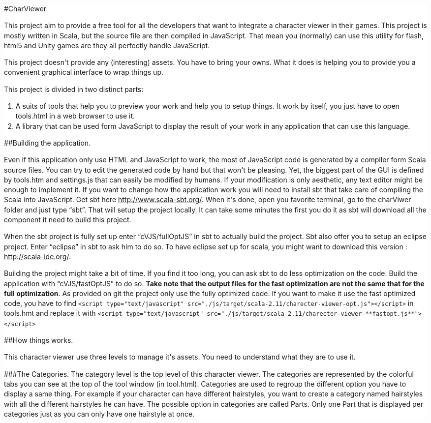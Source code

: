 #CharViewer

This project aim to provide a free tool for all the developers that want to integrate a character viewer in their games. 
This project is mostly written in Scala, but the source file are then compiled in JavaScript. That mean you (normally) can use this utility for flash, html5 and Unity games are they all perfectly handle JavaScript.


This project doesn't provide any (interesting) assets. You have to bring your owns. What it does is helping you to provide you a convenient graphical interface to wrap things up.

This project is divided in two distinct parts: 

1. A suits of tools that help you to preview your work and help you to setup things. It work by itself, you just have to open tools.html in a web browser to use it. 
2. A library that can be used form JavaScript to display the result of your work in any application that can use this language.

##Building the application. 

Even if this application only use HTML and JavaScript to work, the most of JavaScript code is generated by a compiler form Scala source files. You can try to edit the generated code by hand but that won't be pleasing. Yet, the biggest part of the GUI is defined by tools.htm and settings.js that can easily be modified by humans. If your modification is only aesthetic, any text editor might be enough to implement it. If you want to change how the application work you will need to install sbt that take care of compiling the Scala into JavaScript. Get sbt here http://www.scala-sbt.org/. When it's done, open you favorite terminal, go to the charViwer folder and just type “sbt”. That will setup the project locally. It can take some minutes the first you do it as sbt will download all the component it need to build this project. 

When the sbt project is fully set up enter “cVJS/fullOptJS” in sbt to actually build the project.
Sbt also offer you to setup an eclipse project. Enter “eclipse” in sbt to ask him to do so. To have eclipse set up for scala, you might want to download this version : http://scala-ide.org/.

Building the project might take a bit of time. If you find it too long, you can ask sbt to do less optimization on the code. Build the application with “cVJS/fastOptJS” to do so. 
**Take note that the output files for the fast optimization are not the same that for the full optimization**. As provided on git the project only use the fully optimized code. If you want to make it use the fast optimized code, you have to find `<script type="text/javascript" src="./js/target/scala-2.11/charecter-viewer-opt.js"></script>` in tools.hmt and replace it with `<script type="text/javascript" src="./js/target/scala-2.11/charecter-viewer-**fastopt.js**"></script>`


##How things works.

This character viewer use three levels to manage it's assets. You need to understand what they are to use it.

###The Categories.
The category level is the top level of this character viewer. The categories are represented by the colorful tabs you can see at the top of the tool window (in tool.html). Categories are used to regroup the different option you have to display a same thing. For example if your character can have different hairstyles, you want to create a category named hairstyles with all the different hairstyles he can have. 
The possible option in categories are called Parts. Only one Part that is displayed per categories just as you can only have one hairstyle at once.
